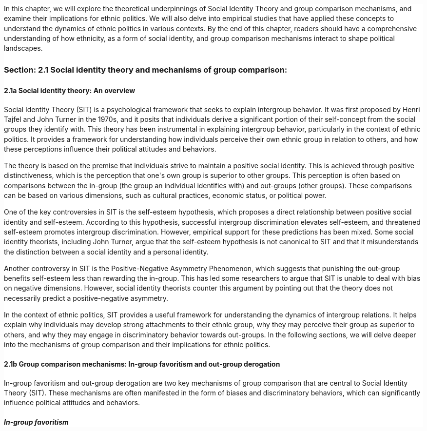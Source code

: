 In this chapter, we will explore the theoretical underpinnings of Social Identity Theory and group comparison mechanisms, and examine their implications for ethnic politics. We will also delve into empirical studies that have applied these concepts to understand the dynamics of ethnic politics in various contexts. By the end of this chapter, readers should have a comprehensive understanding of how ethnicity, as a form of social identity, and group comparison mechanisms interact to shape political landscapes.

### Section: 2.1 Social identity theory and mechanisms of group comparison:

#### 2.1a Social identity theory: An overview

Social Identity Theory (SIT) is a psychological framework that seeks to explain intergroup behavior. It was first proposed by Henri Tajfel and John Turner in the 1970s, and it posits that individuals derive a significant portion of their self-concept from the social groups they identify with. This theory has been instrumental in explaining intergroup behavior, particularly in the context of ethnic politics. It provides a framework for understanding how individuals perceive their own ethnic group in relation to others, and how these perceptions influence their political attitudes and behaviors.

The theory is based on the premise that individuals strive to maintain a positive social identity. This is achieved through positive distinctiveness, which is the perception that one's own group is superior to other groups. This perception is often based on comparisons between the in-group (the group an individual identifies with) and out-groups (other groups). These comparisons can be based on various dimensions, such as cultural practices, economic status, or political power.

One of the key controversies in SIT is the self-esteem hypothesis, which proposes a direct relationship between positive social identity and self-esteem. According to this hypothesis, successful intergroup discrimination elevates self-esteem, and threatened self-esteem promotes intergroup discrimination. However, empirical support for these predictions has been mixed. Some social identity theorists, including John Turner, argue that the self-esteem hypothesis is not canonical to SIT and that it misunderstands the distinction between a social identity and a personal identity.

Another controversy in SIT is the Positive-Negative Asymmetry Phenomenon, which suggests that punishing the out-group benefits self-esteem less than rewarding the in-group. This has led some researchers to argue that SIT is unable to deal with bias on negative dimensions. However, social identity theorists counter this argument by pointing out that the theory does not necessarily predict a positive-negative asymmetry.

In the context of ethnic politics, SIT provides a useful framework for understanding the dynamics of intergroup relations. It helps explain why individuals may develop strong attachments to their ethnic group, why they may perceive their group as superior to others, and why they may engage in discriminatory behavior towards out-groups. In the following sections, we will delve deeper into the mechanisms of group comparison and their implications for ethnic politics.

#### 2.1b Group comparison mechanisms: In-group favoritism and out-group derogation

In-group favoritism and out-group derogation are two key mechanisms of group comparison that are central to Social Identity Theory (SIT). These mechanisms are often manifested in the form of biases and discriminatory behaviors, which can significantly influence political attitudes and behaviors.

##### In-group favoritism
